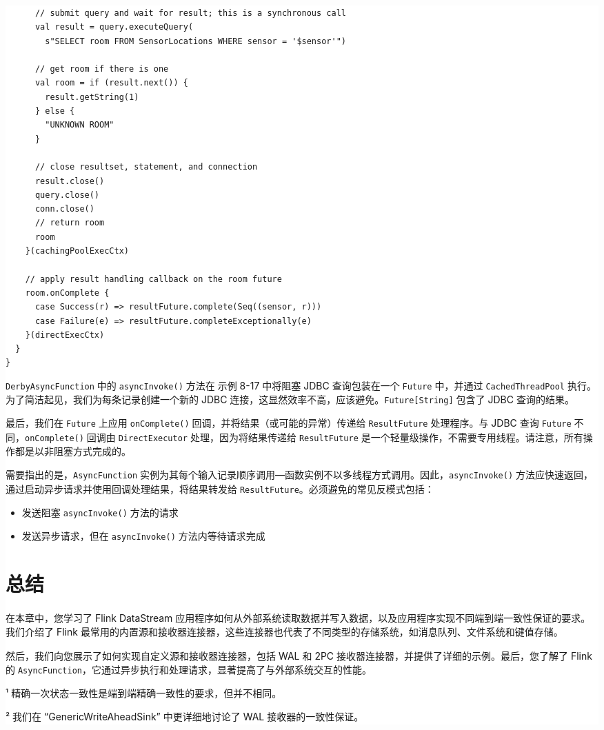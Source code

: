 ```
      // submit query and wait for result; this is a synchronous call
      val result = query.executeQuery(
        s"SELECT room FROM SensorLocations WHERE sensor = '$sensor'")

      // get room if there is one
      val room = if (result.next()) {
        result.getString(1)
      } else {
        "UNKNOWN ROOM"
      }

      // close resultset, statement, and connection
      result.close()
      query.close()
      conn.close()
      // return room
      room
    }(cachingPoolExecCtx)

    // apply result handling callback on the room future
    room.onComplete {
      case Success(r) => resultFuture.complete(Seq((sensor, r)))
      case Failure(e) => resultFuture.completeExceptionally(e)
    }(directExecCtx)
  }
}

```

`DerbyAsyncFunction` 中的 `asyncInvoke()` 方法在 示例 8-17 中将阻塞 JDBC 查询包装在一个 `Future` 中，并通过 `CachedThreadPool` 执行。为了简洁起见，我们为每条记录创建一个新的 JDBC 连接，这显然效率不高，应该避免。`Future[String]` 包含了 JDBC 查询的结果。

最后，我们在 `Future` 上应用 `onComplete()` 回调，并将结果（或可能的异常）传递给 `ResultFuture` 处理程序。与 JDBC 查询 `Future` 不同，`onComplete()` 回调由 `DirectExecutor` 处理，因为将结果传递给 `ResultFuture` 是一个轻量级操作，不需要专用线程。请注意，所有操作都是以非阻塞方式完成的。

需要指出的是，`AsyncFunction` 实例为其每个输入记录顺序调用—函数实例不以多线程方式调用。因此，`asyncInvoke()` 方法应快速返回，通过启动异步请求并使用回调处理结果，将结果转发给 `ResultFuture`。必须避免的常见反模式包括：

+   发送阻塞 `asyncInvoke()` 方法的请求

+   发送异步请求，但在 `asyncInvoke()` 方法内等待请求完成

# 总结

在本章中，您学习了 Flink DataStream 应用程序如何从外部系统读取数据并写入数据，以及应用程序实现不同端到端一致性保证的要求。我们介绍了 Flink 最常用的内置源和接收器连接器，这些连接器也代表了不同类型的存储系统，如消息队列、文件系统和键值存储。

然后，我们向您展示了如何实现自定义源和接收器连接器，包括 WAL 和 2PC 接收器连接器，并提供了详细的示例。最后，您了解了 Flink 的 `AsyncFunction`，它通过异步执行和处理请求，显著提高了与外部系统交互的性能。

¹ 精确一次状态一致性是端到端精确一致性的要求，但并不相同。

² 我们在 “GenericWriteAheadSink” 中更详细地讨论了 WAL 接收器的一致性保证。
